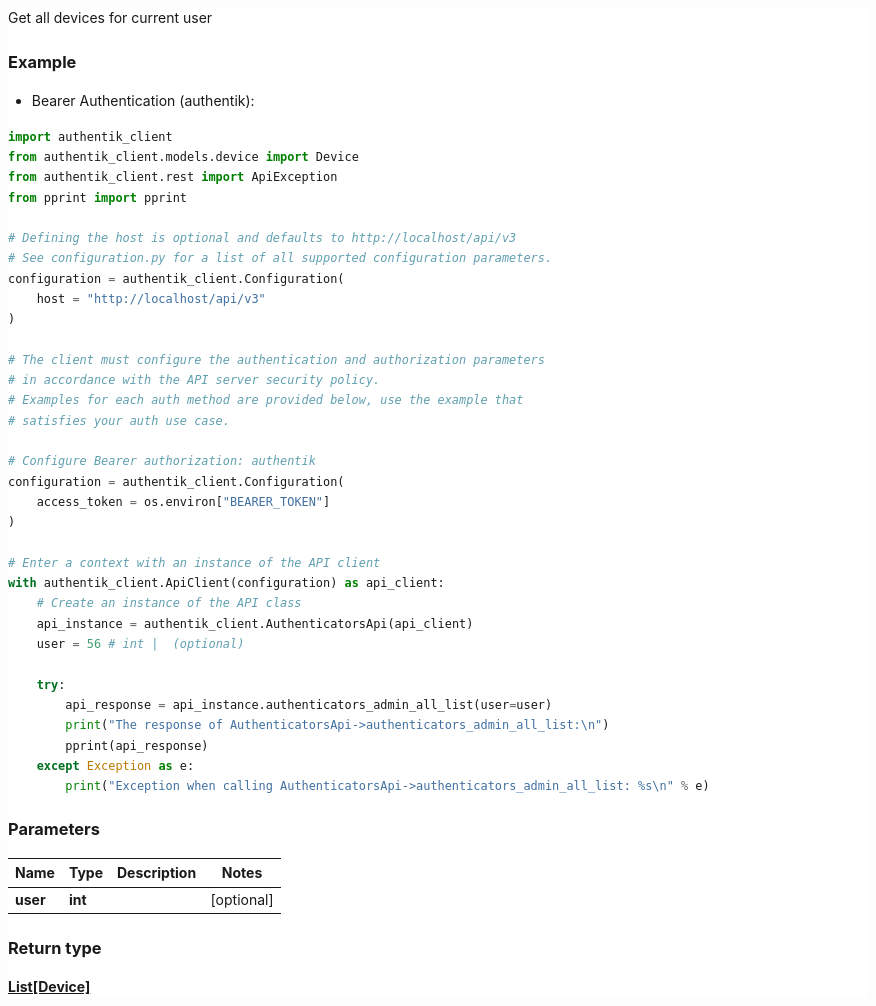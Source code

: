 Get all devices for current user

### Example

* Bearer Authentication (authentik):

```python
import authentik_client
from authentik_client.models.device import Device
from authentik_client.rest import ApiException
from pprint import pprint

# Defining the host is optional and defaults to http://localhost/api/v3
# See configuration.py for a list of all supported configuration parameters.
configuration = authentik_client.Configuration(
    host = "http://localhost/api/v3"
)

# The client must configure the authentication and authorization parameters
# in accordance with the API server security policy.
# Examples for each auth method are provided below, use the example that
# satisfies your auth use case.

# Configure Bearer authorization: authentik
configuration = authentik_client.Configuration(
    access_token = os.environ["BEARER_TOKEN"]
)

# Enter a context with an instance of the API client
with authentik_client.ApiClient(configuration) as api_client:
    # Create an instance of the API class
    api_instance = authentik_client.AuthenticatorsApi(api_client)
    user = 56 # int |  (optional)

    try:
        api_response = api_instance.authenticators_admin_all_list(user=user)
        print("The response of AuthenticatorsApi->authenticators_admin_all_list:\n")
        pprint(api_response)
    except Exception as e:
        print("Exception when calling AuthenticatorsApi->authenticators_admin_all_list: %s\n" % e)
```



### Parameters


Name | Type | Description  | Notes
------------- | ------------- | ------------- | -------------
 **user** | **int**|  | [optional] 

### Return type

[**List[Device]**](Device.md)
